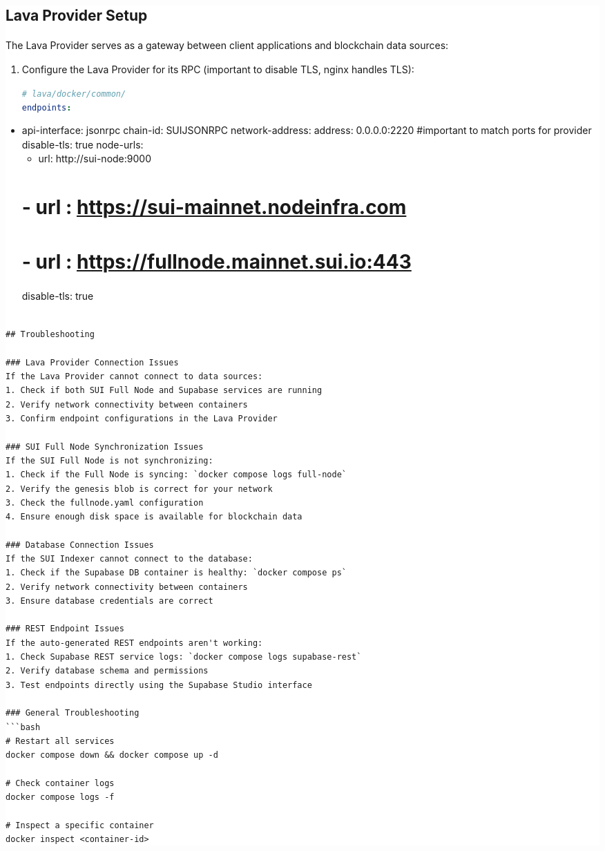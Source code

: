 ## Lava Provider Setup

The Lava Provider serves as a gateway between client applications and blockchain data sources:

1. Configure the Lava Provider for its RPC (important to disable TLS, nginx handles TLS):
   ```yaml
   # lava/docker/common/
   endpoints:
  - api-interface: jsonrpc
    chain-id: SUIJSONRPC
    network-address:
      address: 0.0.0.0:2220 #important to match ports for provider
      disable-tls: true
    node-urls: 
      - url: http://sui-node:9000
      # - url : https://sui-mainnet.nodeinfra.com
      # - url : https://fullnode.mainnet.sui.io:443
    disable-tls: true
   ```

## Troubleshooting

### Lava Provider Connection Issues
If the Lava Provider cannot connect to data sources:
1. Check if both SUI Full Node and Supabase services are running
2. Verify network connectivity between containers
3. Confirm endpoint configurations in the Lava Provider

### SUI Full Node Synchronization Issues
If the SUI Full Node is not synchronizing:
1. Check if the Full Node is syncing: `docker compose logs full-node`
2. Verify the genesis blob is correct for your network
3. Check the fullnode.yaml configuration
4. Ensure enough disk space is available for blockchain data

### Database Connection Issues
If the SUI Indexer cannot connect to the database:
1. Check if the Supabase DB container is healthy: `docker compose ps`
2. Verify network connectivity between containers
3. Ensure database credentials are correct

### REST Endpoint Issues
If the auto-generated REST endpoints aren't working:
1. Check Supabase REST service logs: `docker compose logs supabase-rest`
2. Verify database schema and permissions
3. Test endpoints directly using the Supabase Studio interface

### General Troubleshooting
```bash
# Restart all services
docker compose down && docker compose up -d

# Check container logs
docker compose logs -f

# Inspect a specific container
docker inspect <container-id>
```
